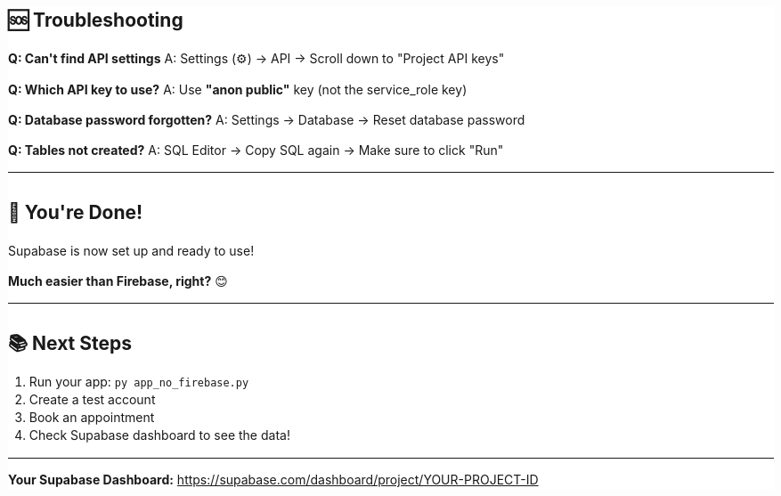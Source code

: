 
## 🆘 Troubleshooting

**Q: Can't find API settings**
A: Settings (⚙️) → API → Scroll down to "Project API keys"

**Q: Which API key to use?**
A: Use **"anon public"** key (not the service_role key)

**Q: Database password forgotten?**
A: Settings → Database → Reset database password

**Q: Tables not created?**
A: SQL Editor → Copy SQL again → Make sure to click "Run"

---

## 🎉 You're Done!

Supabase is now set up and ready to use!

**Much easier than Firebase, right?** 😊

---

## 📚 Next Steps

1. Run your app: `py app_no_firebase.py`
2. Create a test account
3. Book an appointment
4. Check Supabase dashboard to see the data!

---

**Your Supabase Dashboard:** https://supabase.com/dashboard/project/YOUR-PROJECT-ID
